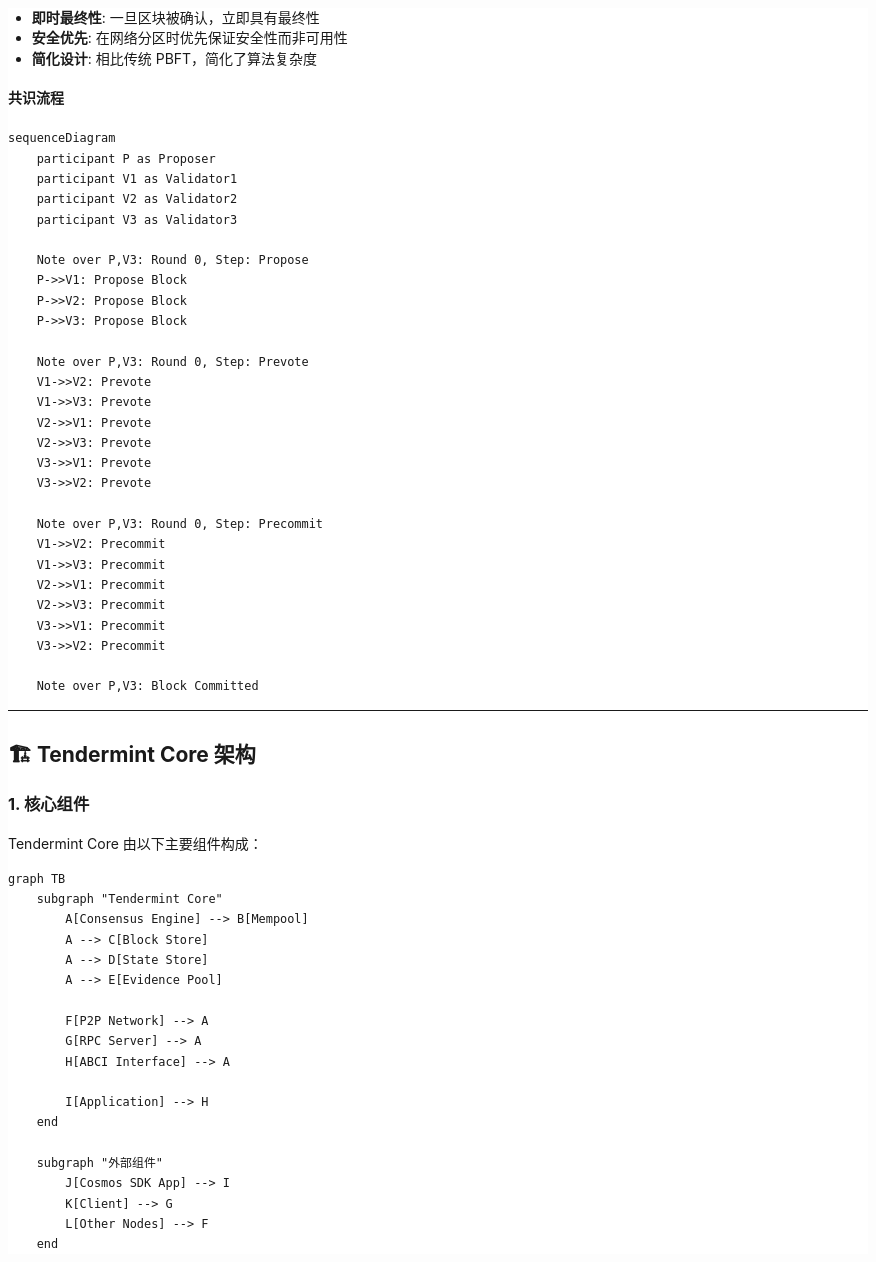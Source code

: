 -   **即时最终性**: 一旦区块被确认，立即具有最终性
-   **安全优先**: 在网络分区时优先保证安全性而非可用性
-   **简化设计**: 相比传统 PBFT，简化了算法复杂度

#### 共识流程

```mermaid
sequenceDiagram
    participant P as Proposer
    participant V1 as Validator1
    participant V2 as Validator2
    participant V3 as Validator3

    Note over P,V3: Round 0, Step: Propose
    P->>V1: Propose Block
    P->>V2: Propose Block
    P->>V3: Propose Block

    Note over P,V3: Round 0, Step: Prevote
    V1->>V2: Prevote
    V1->>V3: Prevote
    V2->>V1: Prevote
    V2->>V3: Prevote
    V3->>V1: Prevote
    V3->>V2: Prevote

    Note over P,V3: Round 0, Step: Precommit
    V1->>V2: Precommit
    V1->>V3: Precommit
    V2->>V1: Precommit
    V2->>V3: Precommit
    V3->>V1: Precommit
    V3->>V2: Precommit

    Note over P,V3: Block Committed
```

---

## 🏗️ Tendermint Core 架构

### 1. 核心组件

Tendermint Core 由以下主要组件构成：

```mermaid
graph TB
    subgraph "Tendermint Core"
        A[Consensus Engine] --> B[Mempool]
        A --> C[Block Store]
        A --> D[State Store]
        A --> E[Evidence Pool]

        F[P2P Network] --> A
        G[RPC Server] --> A
        H[ABCI Interface] --> A

        I[Application] --> H
    end

    subgraph "外部组件"
        J[Cosmos SDK App] --> I
        K[Client] --> G
        L[Other Nodes] --> F
    end
```